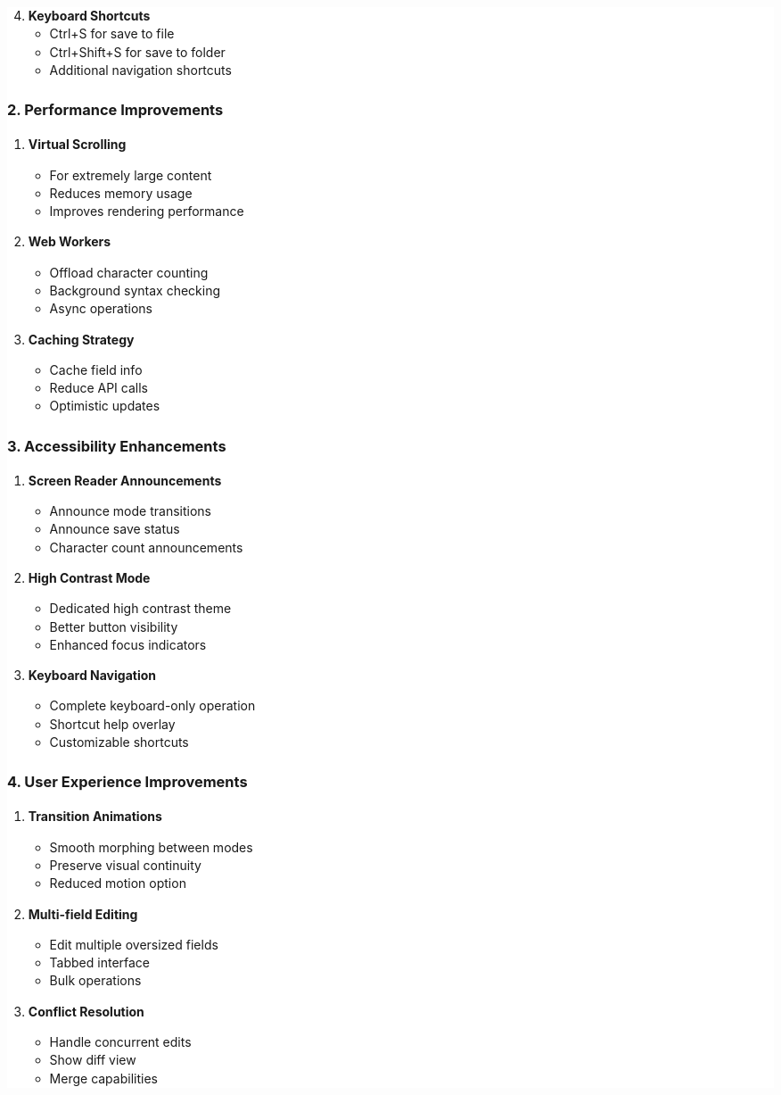 4. **Keyboard Shortcuts**
   - Ctrl+S for save to file
   - Ctrl+Shift+S for save to folder
   - Additional navigation shortcuts

### 2. Performance Improvements

1. **Virtual Scrolling**
   - For extremely large content
   - Reduces memory usage
   - Improves rendering performance

2. **Web Workers**
   - Offload character counting
   - Background syntax checking
   - Async operations

3. **Caching Strategy**
   - Cache field info
   - Reduce API calls
   - Optimistic updates

### 3. Accessibility Enhancements

1. **Screen Reader Announcements**
   - Announce mode transitions
   - Announce save status
   - Character count announcements

2. **High Contrast Mode**
   - Dedicated high contrast theme
   - Better button visibility
   - Enhanced focus indicators

3. **Keyboard Navigation**
   - Complete keyboard-only operation
   - Shortcut help overlay
   - Customizable shortcuts

### 4. User Experience Improvements

1. **Transition Animations**
   - Smooth morphing between modes
   - Preserve visual continuity
   - Reduced motion option

2. **Multi-field Editing**
   - Edit multiple oversized fields
   - Tabbed interface
   - Bulk operations

3. **Conflict Resolution**
   - Handle concurrent edits
   - Show diff view
   - Merge capabilities
